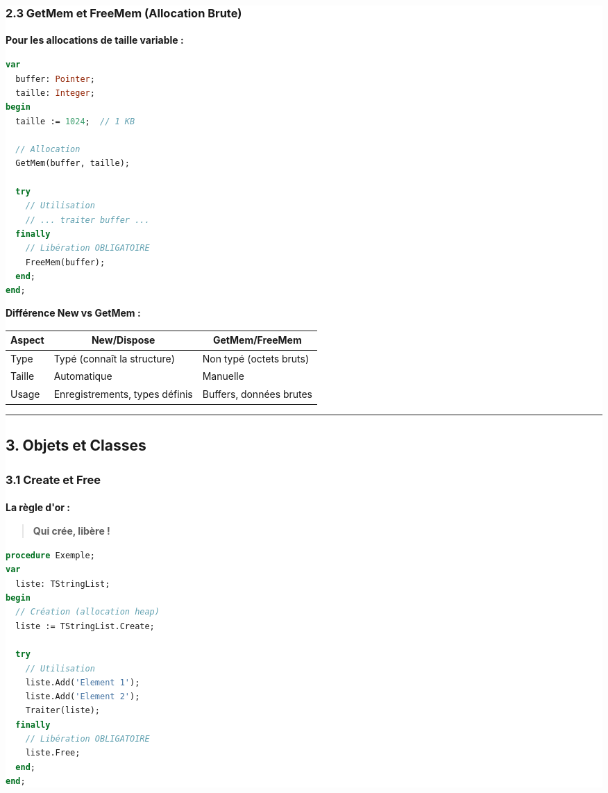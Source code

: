 ### 2.3 GetMem et FreeMem (Allocation Brute)

**Pour les allocations de taille variable :**

```pascal
var
  buffer: Pointer;
  taille: Integer;
begin
  taille := 1024;  // 1 KB

  // Allocation
  GetMem(buffer, taille);

  try
    // Utilisation
    // ... traiter buffer ...
  finally
    // Libération OBLIGATOIRE
    FreeMem(buffer);
  end;
end;
```

**Différence New vs GetMem :**

| Aspect | New/Dispose | GetMem/FreeMem |
|--------|-------------|----------------|
| Type | Typé (connaît la structure) | Non typé (octets bruts) |
| Taille | Automatique | Manuelle |
| Usage | Enregistrements, types définis | Buffers, données brutes |

---

## 3. Objets et Classes

### 3.1 Create et Free

**La règle d'or :**
> **Qui crée, libère !**

```pascal
procedure Exemple;
var
  liste: TStringList;
begin
  // Création (allocation heap)
  liste := TStringList.Create;

  try
    // Utilisation
    liste.Add('Element 1');
    liste.Add('Element 2');
    Traiter(liste);
  finally
    // Libération OBLIGATOIRE
    liste.Free;
  end;
end;
```
